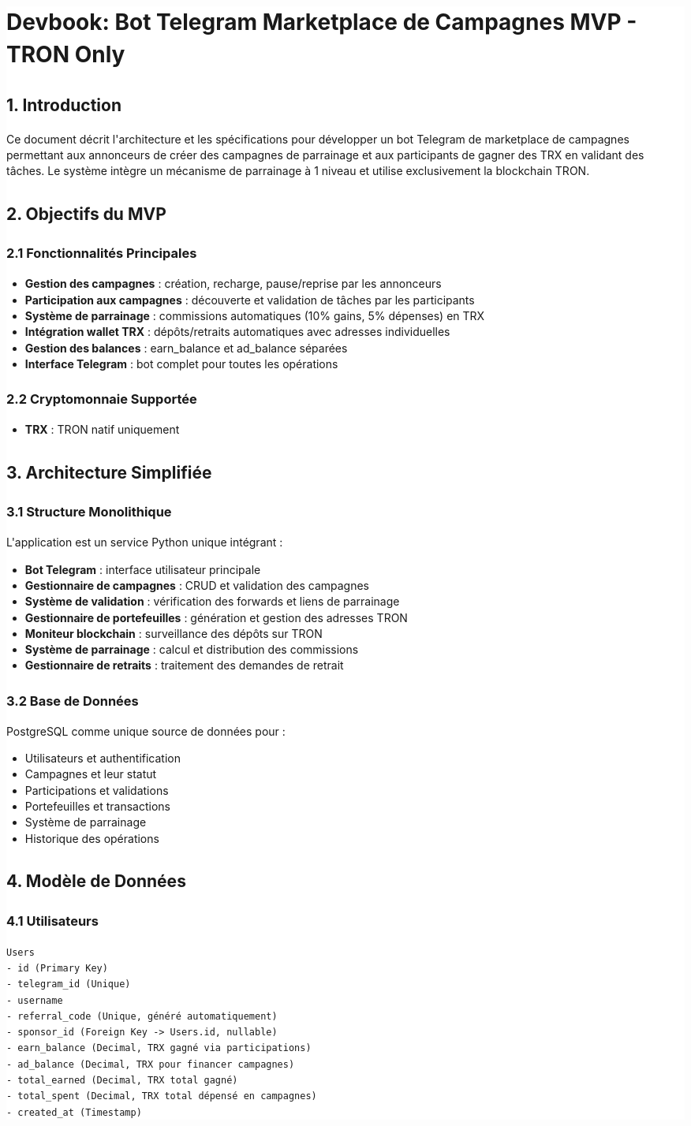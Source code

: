 # Devbook: Bot Telegram Marketplace de Campagnes MVP - TRON Only

## 1. Introduction

Ce document décrit l'architecture et les spécifications pour développer un bot Telegram de marketplace de campagnes permettant aux annonceurs de créer des campagnes de parrainage et aux participants de gagner des TRX en validant des tâches. Le système intègre un mécanisme de parrainage à 1 niveau et utilise exclusivement la blockchain TRON.

## 2. Objectifs du MVP

### 2.1 Fonctionnalités Principales
- **Gestion des campagnes** : création, recharge, pause/reprise par les annonceurs
- **Participation aux campagnes** : découverte et validation de tâches par les participants
- **Système de parrainage** : commissions automatiques (10% gains, 5% dépenses) en TRX
- **Intégration wallet TRX** : dépôts/retraits automatiques avec adresses individuelles
- **Gestion des balances** : earn_balance et ad_balance séparées
- **Interface Telegram** : bot complet pour toutes les opérations

### 2.2 Cryptomonnaie Supportée
- **TRX** : TRON natif uniquement

## 3. Architecture Simplifiée

### 3.1 Structure Monolithique
L'application est un service Python unique intégrant :
- **Bot Telegram** : interface utilisateur principale
- **Gestionnaire de campagnes** : CRUD et validation des campagnes
- **Système de validation** : vérification des forwards et liens de parrainage
- **Gestionnaire de portefeuilles** : génération et gestion des adresses TRON
- **Moniteur blockchain** : surveillance des dépôts sur TRON
- **Système de parrainage** : calcul et distribution des commissions
- **Gestionnaire de retraits** : traitement des demandes de retrait

### 3.2 Base de Données
PostgreSQL comme unique source de données pour :
- Utilisateurs et authentification
- Campagnes et leur statut
- Participations et validations
- Portefeuilles et transactions
- Système de parrainage
- Historique des opérations

## 4. Modèle de Données

### 4.1 Utilisateurs
```
Users
- id (Primary Key)
- telegram_id (Unique)
- username
- referral_code (Unique, généré automatiquement)
- sponsor_id (Foreign Key -> Users.id, nullable)
- earn_balance (Decimal, TRX gagné via participations)
- ad_balance (Decimal, TRX pour financer campagnes)
- total_earned (Decimal, TRX total gagné)
- total_spent (Decimal, TRX total dépensé en campagnes)
- created_at (Timestamp)
```